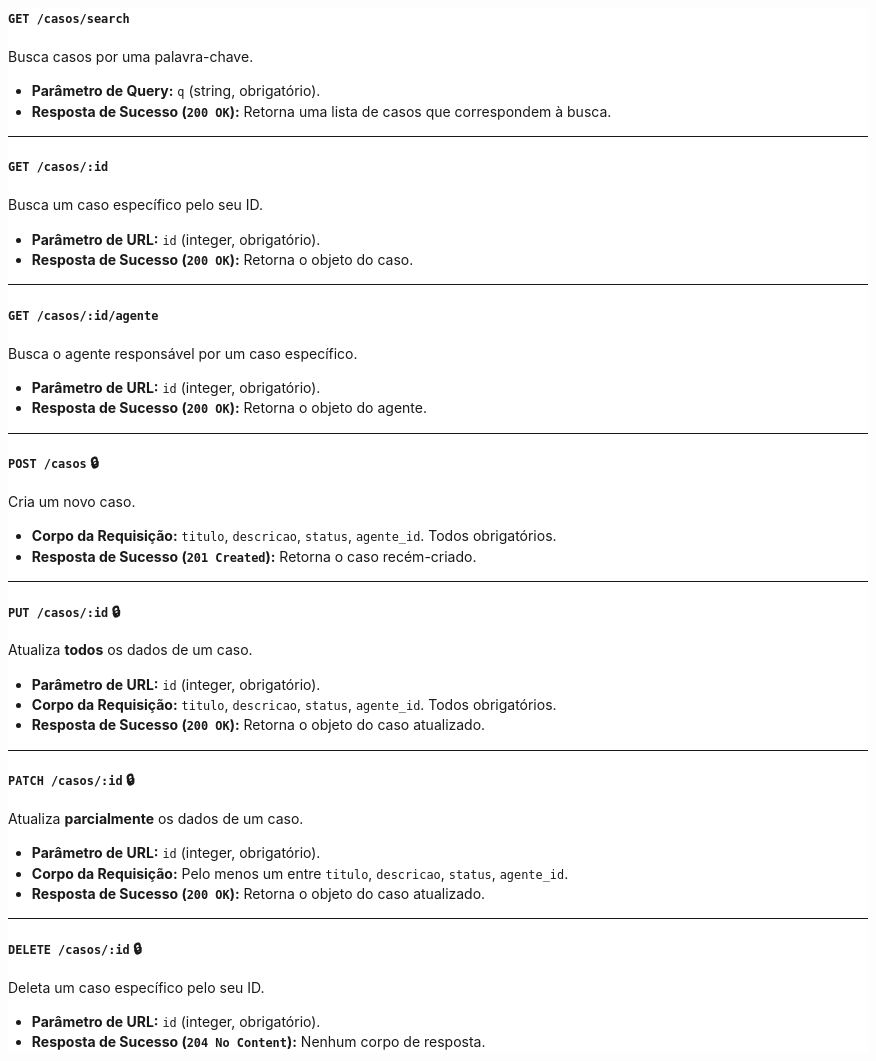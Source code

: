 
#### `GET /casos/search`

Busca casos por uma palavra-chave.

- **Parâmetro de Query:** `q` (string, obrigatório).
- **Resposta de Sucesso (`200 OK`):** Retorna uma lista de casos que correspondem à busca.

---

#### `GET /casos/:id`

Busca um caso específico pelo seu ID.

- **Parâmetro de URL:** `id` (integer, obrigatório).
- **Resposta de Sucesso (`200 OK`):** Retorna o objeto do caso.

---

#### `GET /casos/:id/agente`

Busca o agente responsável por um caso específico.

- **Parâmetro de URL:** `id` (integer, obrigatório).
- **Resposta de Sucesso (`200 OK`):** Retorna o objeto do agente.

---

#### `POST /casos` 🔒

Cria um novo caso.

- **Corpo da Requisição:** `titulo`, `descricao`, `status`, `agente_id`. Todos obrigatórios.
- **Resposta de Sucesso (`201 Created`):** Retorna o caso recém-criado.

---

#### `PUT /casos/:id` 🔒

Atualiza **todos** os dados de um caso.

- **Parâmetro de URL:** `id` (integer, obrigatório).
- **Corpo da Requisição:** `titulo`, `descricao`, `status`, `agente_id`. Todos obrigatórios.
- **Resposta de Sucesso (`200 OK`):** Retorna o objeto do caso atualizado.

---

#### `PATCH /casos/:id` 🔒

Atualiza **parcialmente** os dados de um caso.

- **Parâmetro de URL:** `id` (integer, obrigatório).
- **Corpo da Requisição:** Pelo menos um entre `titulo`, `descricao`, `status`, `agente_id`.
- **Resposta de Sucesso (`200 OK`):** Retorna o objeto do caso atualizado.

---

#### `DELETE /casos/:id` 🔒

Deleta um caso específico pelo seu ID.

- **Parâmetro de URL:** `id` (integer, obrigatório).
- **Resposta de Sucesso (`204 No Content`):** Nenhum corpo de resposta.
